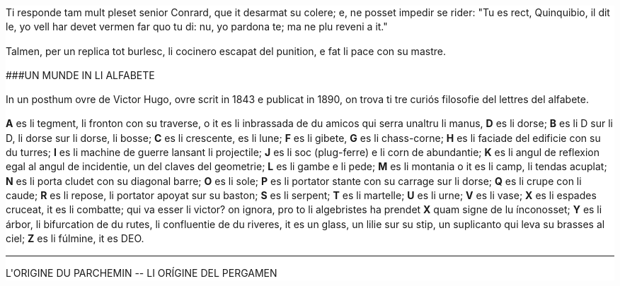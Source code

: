 
 

Ti responde tam mult pleset senior Conrard, que it desarmat su colere; e, ne posset impedir se rider: "Tu es rect, Quinquibio, il dit le, yo vell har devet vermen far quo tu di: nu, yo pardona te; ma ne plu reveni a it."

 

 

 

Talmen, per un replica tot burlesc, li cocinero escapat del punition, e fat li pace con su mastre.

 

 

 

###UN MUNDE IN LI ALFABETE

 

 

 

In un posthum ovre de Victor Hugo, ovre scrit in 1843 e publicat in 1890, on trova ti tre curiós filosofie del lettres del alfabete.

 

 

 

**A** es li tegment, li fronton con su traverse, o it es li inbrassada de du amicos qui serra unaltru li manus, **D** es li dorse; **B** es li D sur li D, li dorse sur li dorse, li bosse; **C** es li crescente, es li lune; **F** es li gibete, **G** es li chass-corne; **H** es li faciade del edificie con su du turres; **I** es li machine de guerre lansant li projectile; **J** es li soc (plug-ferre) e li corn de abundantie; **K** es li angul de reflexion egal al angul de incidentie, un del claves del geometrie; **L** es li gambe e li pede; **M** es li montania o it es li camp, li tendas acuplat; **N** es li porta cludet con su diagonal barre; **O** es li sole; **P** es li portator stante con su carrage sur li dorse; **Q** es li crupe con li caude; **R** es li repose, li portator apoyat sur su baston; **S** es li serpent; **T** es li martelle; **U** es li urne; **V** es li vase; **X** es li espades cruceat, it es li combatte; qui va esser li victor? on ignora, pro to li algebristes ha prendet **X** quam signe de lu ínconosset; **Y** es li árbor, li bifurcation de du rutes, li confluentie de du riveres, it es un glass, un lilie sur su stip, un suplicanto qui leva su brasses al ciel; **Z** es li fúlmine, it es DEO.

 

 

 

-----

 

 

 

L'ORIGINE DU PARCHEMIN -- LI ORÍGINE DEL PERGAMEN

 

 

 
